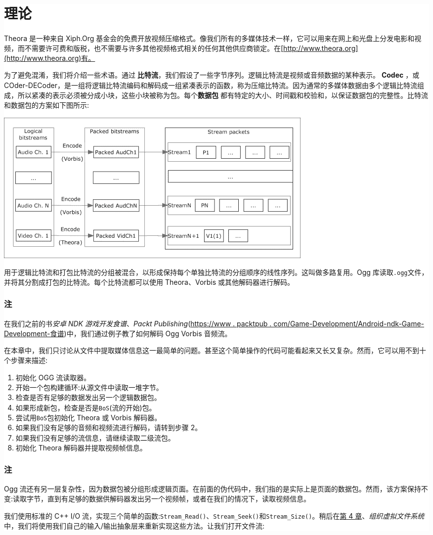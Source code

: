 # 理论

Theora 是一种来自 Xiph.Org 基金会的免费开放视频压缩格式。像我们所有的多媒体技术一样，它可以用来在网上和光盘上分发电影和视频，而不需要许可费和版税，也不需要与许多其他视频格式相关的任何其他供应商锁定。在[http://www.theora.org](http://www.theora.org)有。

为了避免混淆，我们将介绍一些术语。通过 **比特流**，我们假设了一些字节序列。逻辑比特流是视频或音频数据的某种表示。 **Codec** ，或 COder-DECoder，是一组将逻辑比特流编码和解码成一组紧凑表示的函数，称为压缩比特流。因为通常的多媒体数据由多个逻辑比特流组成，所以紧凑的表示必须被分成小块，这些小块被称为包。每个**数据包** 都有特定的大小、时间戳和校验和，以保证数据包的完整性。比特流和数据包的方案如下图所示:

![Theora](img/image00220.jpeg)

用于逻辑比特流和打包比特流的分组被混合，以形成保持每个单独比特流的分组顺序的线性序列。这叫做多路复用。Ogg 库读取`.ogg`文件，并将其分割成打包的比特流。每个比特流都可以使用 Theora、Vorbis 或其他解码器进行解码。

### 注

在我们之前的书*安卓 NDK 游戏开发食谱*、*Packt Publishing*([https://www . packtpub . com/Game-Development/Android-ndk-Game-Development-食谱](https://www.packtpub.com/game-development/android-ndk-game-development-cookbook))中，我们通过例子教了如何解码 Ogg Vorbis 音频流。

在本章中，我们只讨论从文件中提取媒体信息这一最简单的问题。甚至这个简单操作的代码可能看起来又长又复杂。然而，它可以用不到十个步骤来描述:

1.  初始化 OGG 流读取器。
2.  开始一个包构建循环:从源文件中读取一堆字节。
3.  检查是否有足够的数据发出另一个逻辑数据包。
4.  如果形成新包，检查是否是`BoS`(流的开始)包。
5.  尝试用`BoS`包初始化 Theora 或 Vorbis 解码器。
6.  如果我们没有足够的音频和视频流进行解码，请转到步骤 2。
7.  如果我们没有足够的流信息，请继续读取二级流包。
8.  初始化 Theora 解码器并提取视频帧信息。

### 注

Ogg 流还有另一层复杂性，因为数据包被分组形成逻辑页面。在前面的伪代码中，我们指的是实际上是页面的数据包。然而，该方案保持不变:读取字节，直到有足够的数据供解码器发出另一个视频帧，或者在我们的情况下，读取视频信息。

我们使用标准的 C++ I/O 流，实现三个简单的函数:`Stream_Read()`、`Stream_Seek()`和`Stream_Size()`。稍后在[第 4 章](04.html#aid-190861 "Chapter 4. Organizing a Virtual Filesystem")、*组织虚拟文件系统*中，我们将使用我们自己的输入/输出抽象层来重新实现这些方法。让我们打开文件流:

